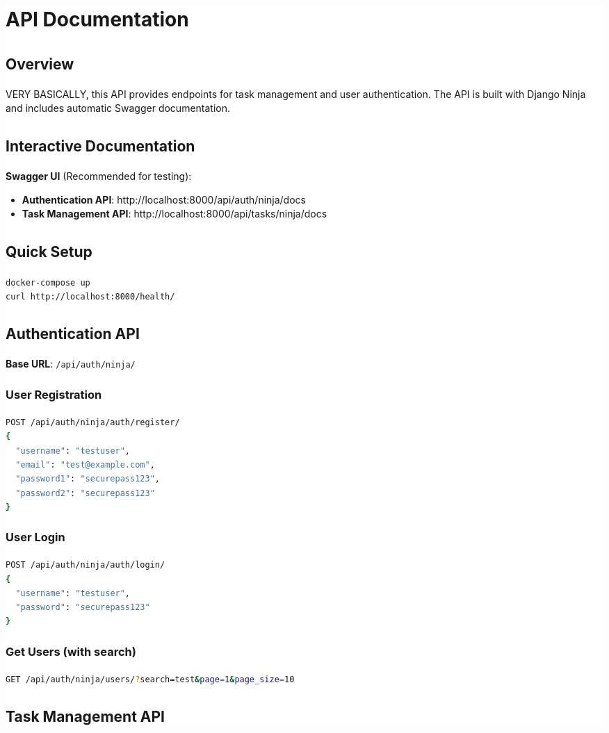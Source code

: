 # API Documentation

## Overview

VERY BASICALLY, this API provides endpoints for task management and user authentication. The API is built with Django Ninja and includes automatic Swagger documentation.

## Interactive Documentation

**Swagger UI** (Recommended for testing):
- **Authentication API**: http://localhost:8000/api/auth/ninja/docs
- **Task Management API**: http://localhost:8000/api/tasks/ninja/docs

## Quick Setup

```bash
docker-compose up
curl http://localhost:8000/health/
```

## Authentication API

**Base URL**: `/api/auth/ninja/`

### User Registration
```bash
POST /api/auth/ninja/auth/register/
{
  "username": "testuser",
  "email": "test@example.com", 
  "password1": "securepass123",
  "password2": "securepass123"
}
```

### User Login  
```bash
POST /api/auth/ninja/auth/login/
{
  "username": "testuser",
  "password": "securepass123"
}
```

### Get Users (with search)
```bash
GET /api/auth/ninja/users/?search=test&page=1&page_size=10
```

## Task Management API
